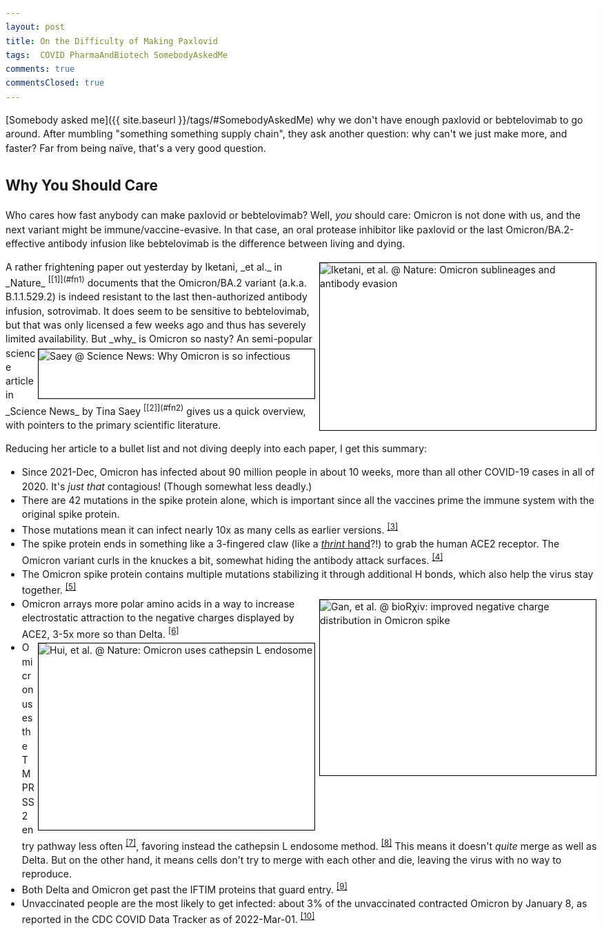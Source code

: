 ```yaml
---
layout: post
title: On the Difficulty of Making Paxlovid
tags:  COVID PharmaAndBiotech SomebodyAskedMe
comments: true
commentsClosed: true
---
```


[Somebody asked me]({{ site.baseurl }}/tags/#SomebodyAskedMe) why we don't have enough
paxlovid or bebtelovimab to go around.  After mumbling "something something supply chain",
they ask another question: why can't we just make more, and faster?  Far from being
na&iuml;ve, that's a very good question.  


## Why You Should Care  

Who cares how fast anybody can make paxlovid or bebtelovimab?  Well, _you_ should care: Omicron
is not done with us, and the next variant might be immune/vaccine-evasive.  In that case,
an oral protease inhibitor like paxlovid or the last Omicron/BA.2-effective antibody
infusion like bebtelovimab is the difference between living and dying.  

<img src="{{ site.baseurl }}/images/2022-03-04-paxlovid-difficult-nature-1.jpg" width="400" height="242" alt="Iketani, et al. @ Nature: Omicron sublineages and antibody evasion" title="Iketani, et al. @ Nature: Omicron sublineages and antibody evasion" style="float: right; margin: 3px 3px 3px 3px; border: 1px solid #000000;">
A rather frightening paper out yesterday by Iketani, _et al._ in 
_Nature_ <sup id="fn1a">[[1]](#fn1)</sup> documents that the Omicron/BA.2 variant
(a.k.a. B.1.1.529.2) is indeed resistant to the last then-authorized antibody infusion,
sotrovimab.  It does seem to be sensitive to bebtelovimab, but that was only licensed a
few weeks ago and thus has severely limited availability.  

<img src="{{ site.baseurl }}/images/2022-03-04-paxlovid-difficult-sn-1.jpg" width="400" height="71" alt="Saey @ Science News: Why Omicron is so infectious" title="Saey @ Science News: Why Omicron is so infectious" style="float: right; margin: 3px 3px 3px 3px; border: 1px solid #000000;">
But _why_ is Omicron so nasty?  An semi-popular science article in _Science News_ by Tina
Saey <sup id="fn2a">[[2]](#fn2)</sup> gives us a quick overview, with pointers to the
primary scientific literature.  

Reducing her article to a bullet list and not diving deeply into each paper, I get this summary:  

- Since 2021-Dec, Omicron has infected about 90 million people in about 10 weeks, more
  than all other COVID-19 cases in all of 2020.  It's _just that_ contagious!  (Though
  somewhat less deadly.)  
- There are 42 mutations in the spike protein alone, which is important since all the
  vaccines prime the immune system with the original spike protein.  
- Those mutations mean it can infect nearly 10x as many cells as earlier
  versions. <sup id="fn3a">[[3]](#fn3)</sup>  
- The spike protein ends in something like a 3-fingered claw (like a
  [_thrint_ hand](https://larryniven.fandom.com/wiki/Thrint#Biology)?!) to grab the human
  ACE2 receptor.  The Omicron variant curls in the knuckes a bit, somewhat hiding the antibody
  attack surfaces. <sup id="fn4a">[[4]](#fn4)</sup>  
- The Omicron spike protein contains multiple mutations stabilizing it through additional
  H bonds, which also help the virus stay together. <sup id="fn5a">[[5]](#fn5)</sup>  
  <a href="{{ site.baseurl }}/images/2022-03-04-paxlovid-difficult-gan.jpg"><img src="{{ site.baseurl }}/images/2022-03-04-paxlovid-difficult-gan-thumb.jpg" width="400" height="254" alt="Gan, et al. @ bioR&chi;iv: improved negative charge distribution in Omicron spike" title="Gan, et al. @ bioR&chi;iv: improved negative charge distribution in Omicron spike" style="float: right; margin: 3px 3px 3px 3px; border: 1px solid #000000;"></a>
- Omicron arrays more polar amino acids in a way to increase electrostatic attraction to
  the negative charges displayed by ACE2, 3-5x more so than Delta. <sup id="fn6a">[[6]](#fn6)</sup>  
<a href="{{ site.baseurl }}/images/2022-03-04-paxlovid-difficult-hui.jpg"><img src="{{ site.baseurl }}/images/2022-03-04-paxlovid-difficult-hui-thumb.jpg" width="400" height="270" alt="Hui, et al. @ Nature: Omicron uses cathepsin L endosome" title="Hui, et al. @ Nature: Omicron uses cathepsin L endosome" style="float: right; margin: 3px 3px 3px 3px; border: 1px solid #000000;"></a>
- Omicron uses the TMPRSS2 entry pathway less often <sup id="fn7a">[[7]](#fn7)</sup>,
  favoring instead the cathepsin L endosome method. <sup id="fn8a">[[8]](#fn8)</sup>  This means it
  doesn't _quite_ merge as well as Delta.  But on the other hand, it means cells don't try
  to merge with each other and die, leaving the virus with no way to reproduce.  
- Both Delta and Omicron get past the IFTIM proteins that guard
  entry. <sup id="fn9a">[[9]](#fn9)</sup>  
- Unvaccinated people are the most likely to get infected: about 3% of the unvaccinated
  contracted Omicron by January 8, as reported in the CDC COVID Data Tracker as of 
  2022-Mar-01. <sup id="fn10a">[[10]](#fn10)</sup>  